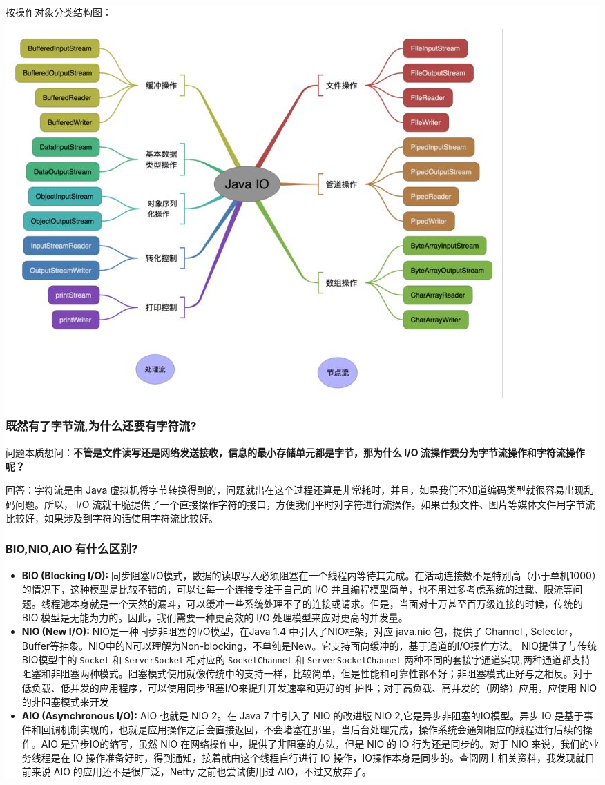 按操作对象分类结构图：

![IO-操作对象分类](../../media/pictures/Java/IO-操作对象分类.png)

### 既然有了字节流,为什么还要有字符流?

问题本质想问：**不管是文件读写还是网络发送接收，信息的最小存储单元都是字节，那为什么 I/O 流操作要分为字节流操作和字符流操作呢？**

回答：字符流是由 Java 虚拟机将字节转换得到的，问题就出在这个过程还算是非常耗时，并且，如果我们不知道编码类型就很容易出现乱码问题。所以， I/O 流就干脆提供了一个直接操作字符的接口，方便我们平时对字符进行流操作。如果音频文件、图片等媒体文件用字节流比较好，如果涉及到字符的话使用字符流比较好。

### BIO,NIO,AIO 有什么区别?

- **BIO (Blocking I/O):** 同步阻塞I/O模式，数据的读取写入必须阻塞在一个线程内等待其完成。在活动连接数不是特别高（小于单机1000）的情况下，这种模型是比较不错的，可以让每一个连接专注于自己的 I/O 并且编程模型简单，也不用过多考虑系统的过载、限流等问题。线程池本身就是一个天然的漏斗，可以缓冲一些系统处理不了的连接或请求。但是，当面对十万甚至百万级连接的时候，传统的 BIO 模型是无能为力的。因此，我们需要一种更高效的 I/O 处理模型来应对更高的并发量。
- **NIO (New I/O):** NIO是一种同步非阻塞的I/O模型，在Java 1.4 中引入了NIO框架，对应 java.nio 包，提供了 Channel , Selector，Buffer等抽象。NIO中的N可以理解为Non-blocking，不单纯是New。它支持面向缓冲的，基于通道的I/O操作方法。 NIO提供了与传统BIO模型中的 `Socket` 和 `ServerSocket` 相对应的 `SocketChannel` 和 `ServerSocketChannel` 两种不同的套接字通道实现,两种通道都支持阻塞和非阻塞两种模式。阻塞模式使用就像传统中的支持一样，比较简单，但是性能和可靠性都不好；非阻塞模式正好与之相反。对于低负载、低并发的应用程序，可以使用同步阻塞I/O来提升开发速率和更好的维护性；对于高负载、高并发的（网络）应用，应使用 NIO 的非阻塞模式来开发
- **AIO (Asynchronous I/O):** AIO 也就是 NIO 2。在 Java 7 中引入了 NIO 的改进版 NIO 2,它是异步非阻塞的IO模型。异步 IO 是基于事件和回调机制实现的，也就是应用操作之后会直接返回，不会堵塞在那里，当后台处理完成，操作系统会通知相应的线程进行后续的操作。AIO 是异步IO的缩写，虽然 NIO 在网络操作中，提供了非阻塞的方法，但是 NIO 的 IO 行为还是同步的。对于 NIO 来说，我们的业务线程是在 IO 操作准备好时，得到通知，接着就由这个线程自行进行 IO 操作，IO操作本身是同步的。查阅网上相关资料，我发现就目前来说 AIO 的应用还不是很广泛，Netty 之前也尝试使用过 AIO，不过又放弃了。
